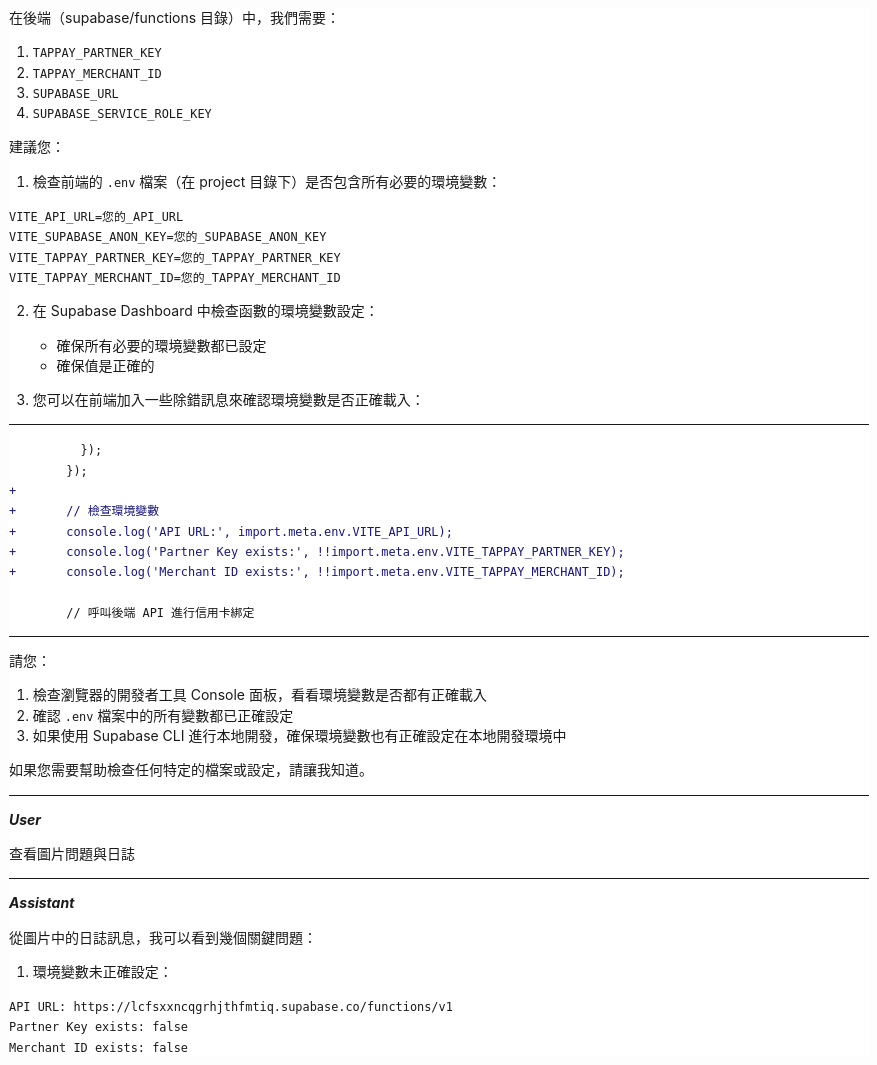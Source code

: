 在後端（supabase/functions 目錄）中，我們需要：
1. `TAPPAY_PARTNER_KEY`
2. `TAPPAY_MERCHANT_ID`
3. `SUPABASE_URL`
4. `SUPABASE_SERVICE_ROLE_KEY`

建議您：

1. 檢查前端的 `.env` 檔案（在 project 目錄下）是否包含所有必要的環境變數：
```env
VITE_API_URL=您的_API_URL
VITE_SUPABASE_ANON_KEY=您的_SUPABASE_ANON_KEY
VITE_TAPPAY_PARTNER_KEY=您的_TAPPAY_PARTNER_KEY
VITE_TAPPAY_MERCHANT_ID=您的_TAPPAY_MERCHANT_ID
```

2. 在 Supabase Dashboard 中檢查函數的環境變數設定：
   - 確保所有必要的環境變數都已設定
   - 確保值是正確的

3. 您可以在前端加入一些除錯訊息來確認環境變數是否正確載入：

---

```diff
          });
        });
+ 
+       // 檢查環境變數
+       console.log('API URL:', import.meta.env.VITE_API_URL);
+       console.log('Partner Key exists:', !!import.meta.env.VITE_TAPPAY_PARTNER_KEY);
+       console.log('Merchant ID exists:', !!import.meta.env.VITE_TAPPAY_MERCHANT_ID);
  
        // 呼叫後端 API 進行信用卡綁定
```

---

請您：
1. 檢查瀏覽器的開發者工具 Console 面板，看看環境變數是否都有正確載入
2. 確認 `.env` 檔案中的所有變數都已正確設定
3. 如果使用 Supabase CLI 進行本地開發，確保環境變數也有正確設定在本地開發環境中

如果您需要幫助檢查任何特定的檔案或設定，請讓我知道。

---

_**User**_

查看圖片問題與日誌

---

_**Assistant**_

從圖片中的日誌訊息，我可以看到幾個關鍵問題：

1. 環境變數未正確設定：
```
API URL: https://lcfsxxncqgrhjthfmtiq.supabase.co/functions/v1
Partner Key exists: false
Merchant ID exists: false
```

